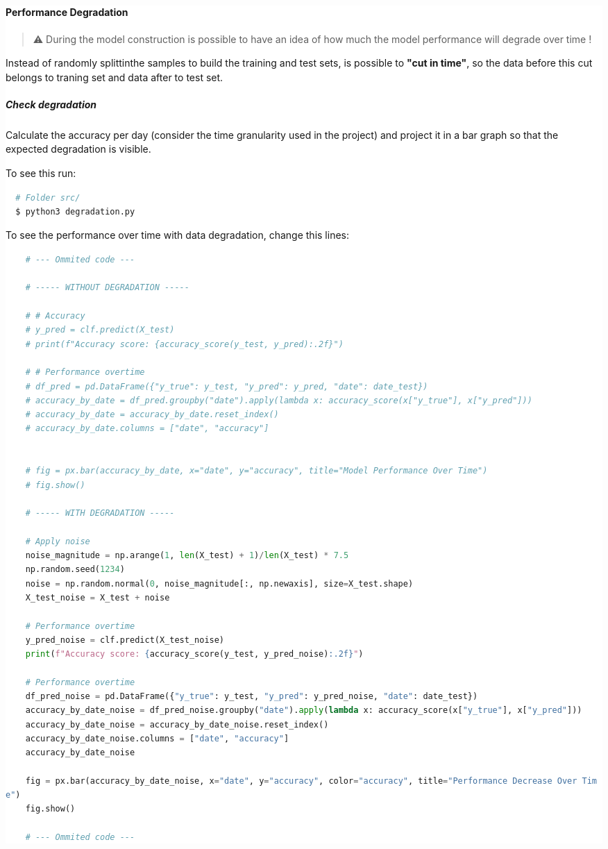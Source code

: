#### Performance Degradation

> :warning: During the model construction is possible to have an idea of how much the model performance will degrade over time !

Instead of randomly splittinthe samples to build the training and test sets, is possible to **"cut in time"**, so the data before this cut belongs to traning set and data after to test set. 

##### Check degradation

Calculate the accuracy per day (consider the time granularity used in the project) and project it in a bar graph so that the expected degradation is visible.

To see this run:

```bash
  # Folder src/
  $ python3 degradation.py
```
To see the performance over time with data degradation, change this lines:

```python
    # --- Ommited code ---

    # ----- WITHOUT DEGRADATION -----

    # # Accuracy
    # y_pred = clf.predict(X_test)
    # print(f"Accuracy score: {accuracy_score(y_test, y_pred):.2f}")

    # # Performance overtime
    # df_pred = pd.DataFrame({"y_true": y_test, "y_pred": y_pred, "date": date_test})
    # accuracy_by_date = df_pred.groupby("date").apply(lambda x: accuracy_score(x["y_true"], x["y_pred"]))
    # accuracy_by_date = accuracy_by_date.reset_index()
    # accuracy_by_date.columns = ["date", "accuracy"]


    # fig = px.bar(accuracy_by_date, x="date", y="accuracy", title="Model Performance Over Time")
    # fig.show()

    # ----- WITH DEGRADATION -----

    # Apply noise
    noise_magnitude = np.arange(1, len(X_test) + 1)/len(X_test) * 7.5
    np.random.seed(1234)
    noise = np.random.normal(0, noise_magnitude[:, np.newaxis], size=X_test.shape)
    X_test_noise = X_test + noise

    # Performance overtime
    y_pred_noise = clf.predict(X_test_noise)
    print(f"Accuracy score: {accuracy_score(y_test, y_pred_noise):.2f}")

    # Performance overtime
    df_pred_noise = pd.DataFrame({"y_true": y_test, "y_pred": y_pred_noise, "date": date_test})
    accuracy_by_date_noise = df_pred_noise.groupby("date").apply(lambda x: accuracy_score(x["y_true"], x["y_pred"]))
    accuracy_by_date_noise = accuracy_by_date_noise.reset_index()
    accuracy_by_date_noise.columns = ["date", "accuracy"]
    accuracy_by_date_noise

    fig = px.bar(accuracy_by_date_noise, x="date", y="accuracy", color="accuracy", title="Performance Decrease Over Time")
    fig.show()

    # --- Ommited code ---
```